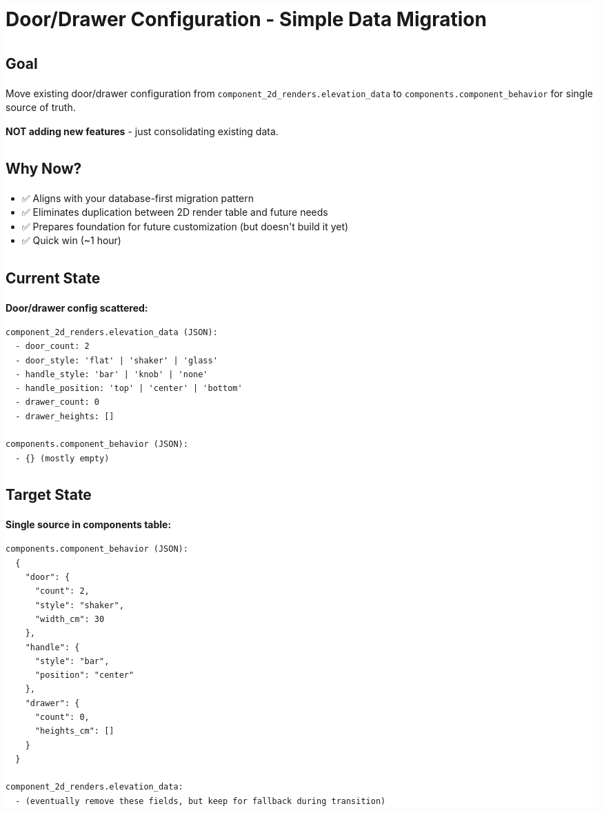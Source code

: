 # Door/Drawer Configuration - Simple Data Migration

## Goal

Move existing door/drawer configuration from `component_2d_renders.elevation_data` to `components.component_behavior` for single source of truth.

**NOT adding new features** - just consolidating existing data.

## Why Now?

- ✅ Aligns with your database-first migration pattern
- ✅ Eliminates duplication between 2D render table and future needs
- ✅ Prepares foundation for future customization (but doesn't build it yet)
- ✅ Quick win (~1 hour)

## Current State

**Door/drawer config scattered:**
```
component_2d_renders.elevation_data (JSON):
  - door_count: 2
  - door_style: 'flat' | 'shaker' | 'glass'
  - handle_style: 'bar' | 'knob' | 'none'
  - handle_position: 'top' | 'center' | 'bottom'
  - drawer_count: 0
  - drawer_heights: []

components.component_behavior (JSON):
  - {} (mostly empty)
```

## Target State

**Single source in components table:**
```
components.component_behavior (JSON):
  {
    "door": {
      "count": 2,
      "style": "shaker",
      "width_cm": 30
    },
    "handle": {
      "style": "bar",
      "position": "center"
    },
    "drawer": {
      "count": 0,
      "heights_cm": []
    }
  }

component_2d_renders.elevation_data:
  - (eventually remove these fields, but keep for fallback during transition)
```
